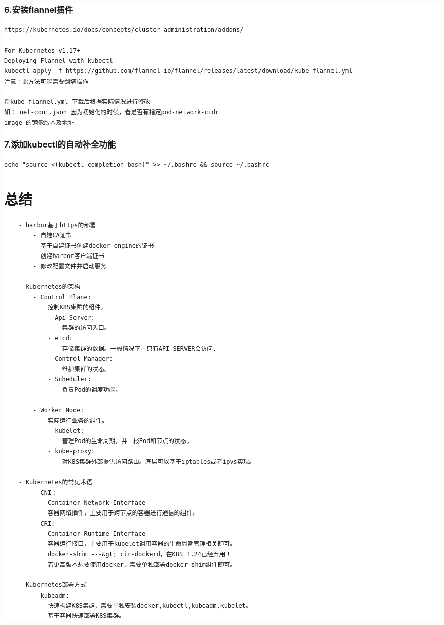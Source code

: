 ### 6.安装flannel插件

```
https://kubernetes.io/docs/concepts/cluster-administration/addons/

For Kubernetes v1.17+
Deploying Flannel with kubectl
kubectl apply -f https://github.com/flannel-io/flannel/releases/latest/download/kube-flannel.yml
注意：此方法可能需要翻墙操作

将kube-flannel.yml 下载后根据实际情况进行修改
如： net-conf.json 因为初始化的时候，看是否有指定pod-network-cidr
image 的镜像版本及地址

```

### 7.添加kubectl的自动补全功能

```
echo "source <(kubectl completion bash)" >> ~/.bashrc && source ~/.bashrc
```

# 总结

```
	- harbor基于https的部署
		- 自建CA证书
		- 基于自建证书创建docker engine的证书
		- 创建harbor客户端证书
		- 修改配置文件并启动服务
	
	- kubernetes的架构
		- Control Plane:
			控制K8S集群的组件。
			- Api Server:
				集群的访问入口。
			- etcd:
				存储集群的数据。一般情况下，只有API-SERVER会访问.
			- Control Manager:
				维护集群的状态。
			- Scheduler:
				负责Pod的调度功能。

		- Worker Node:
			实际运行业务的组件。
			- kubelet:
				管理Pod的生命周期，并上报Pod和节点的状态。
			- kube-proxy:
				对K8S集群外部提供访问路由。底层可以基于iptables或者ipvs实现。
				
	- Kubernetes的常见术语
		- CNI：
			Container Network Interface
			容器网络插件，主要用于跨节点的容器进行通信的组件。
		- CRI:
			Container Runtime Interface
			容器运行接口，主要用于kubelet调用容器的生命周期管理相关即可。
			docker-shim ---&gt; cir-dockerd，在K8S 1.24已经弃用！
			若更高版本想要使用docker，需要单独部署docker-shim组件即可。

	- Kubernetes部署方式
		- kubeadm:
			快速构建K8S集群，需要单独安装docker,kubectl,kubeadm,kubelet。
			基于容器快速部署K8S集群。
```